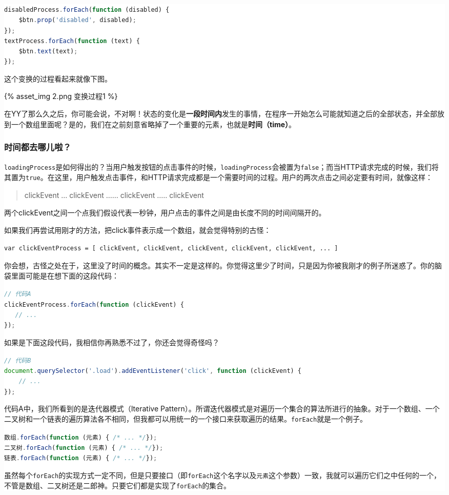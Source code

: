 ```js
disabledProcess.forEach(function (disabled) {
    $btn.prop('disabled', disabled);
});
textProcess.forEach(function (text) {
    $btn.text(text);
});
```

这个变换的过程看起来就像下图。

{% asset_img 2.png 变换过程1 %}

在YY了那么久之后，你可能会说，不对啊！状态的变化是**一段时间内**发生的事情，在程序一开始怎么可能就知道之后的全部状态，并全部放到一个数组里面呢？是的，我们在之前刻意省略掉了一个重要的元素，也就是**时间（time）**。


### 时间都去哪儿啦？

`loadingProcess`是如何得出的？当用户触发按钮的点击事件的时候，`loadingProcess`会被置为`false`；而当HTTP请求完成的时候，我们将其置为`true`。在这里，用户触发点击事件，和HTTP请求完成都是一个需要时间的过程。用户的两次点击之间必定要有时间，就像这样：

> clickEvent ... clickEvent ...... clickEvent ..... clickEvent

两个clickEvent之间一个点我们假设代表一秒钟，用户点击的事件之间是由长度不同的时间间隔开的。

如果我们再尝试用刚才的方法，把click事件表示成一个数组，就会觉得特别的古怪：

```
var clickEventProcess = [ clickEvent, clickEvent, clickEvent, clickEvent, clickEvent, ... ]
```

你会想，古怪之处在于，这里没了时间的概念。其实不一定是这样的。你觉得这里少了时间，只是因为你被我刚才的例子所迷惑了。你的脑袋里面可能是在想下面的这段代码：

```js
// 代码A
clickEventProcess.forEach(function (clickEvent) {
   // ... 
});
```

如果是下面这段代码，我相信你再熟悉不过了，你还会觉得奇怪吗？

```js
// 代码B
document.querySelector('.load').addEventListener('click', function (clickEvent) {
    // ...
});
```

代码A中，我们所看到的是迭代器模式（Iterative Pattern）。所谓迭代器模式是对遍历一个集合的算法所进行的抽象。对于一个数组、一个二叉树和一个链表的遍历算法各不相同，但我都可以用统一的一个接口来获取遍历的结果。`forEach`就是一个例子。

```js
数组.forEach(function (元素) { /* ... */});
二叉树.forEach(function (元素) { /* ... */});
链表.forEach(function (元素) { /* ... */});
```

虽然每个`forEach`的实现方式一定不同，但是只要接口（即`forEach`这个名字以及`元素`这个参数）一致，我就可以遍历它们之中任何的一个，不管是数组、二叉树还是二郎神。只要它们都是实现了`forEach`的集合。
